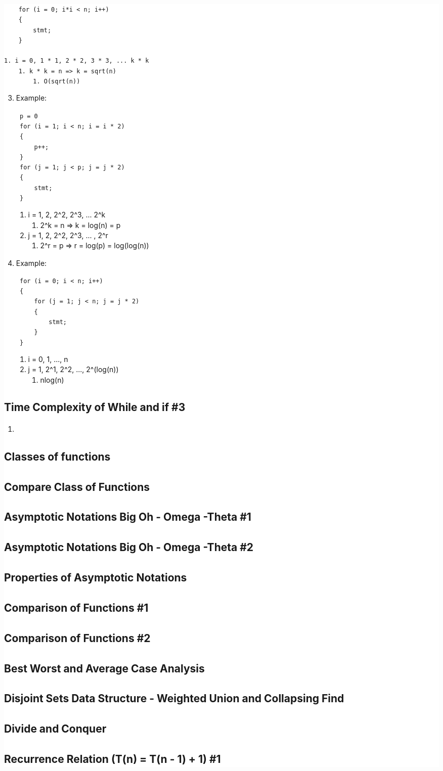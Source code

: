 		for (i = 0; i*i < n; i++)
		{
			stmt;
		}

	1. i = 0, 1 * 1, 2 * 2, 3 * 3, ... k * k
		1. k * k = n => k = sqrt(n)
			1. O(sqrt(n))
3. Example:

		p = 0
		for (i = 1; i < n; i = i * 2)
		{
			p++;
		}
		for (j = 1; j < p; j = j * 2)
		{
			stmt;
		}

	1. i = 1, 2, 2^2, 2^3, ... 2^k
		1. 2^k = n => k = log(n) = p
	2. j = 1, 2, 2^2, 2^3, ... , 2^r
		1. 2^r = p => r = log(p) = log(log(n))
4. Example:

		for (i = 0; i < n; i++)
		{
			for (j = 1; j < n; j = j * 2)
			{
				stmt;
			}
		}

	1. i = 0, 1, ..., n
	2. j = 1, 2^1, 2^2, ..., 2^(log(n))
		1. nlog(n)

## Time Complexity of While and if #3 ##
1. 

## Classes of functions ##
## Compare Class of Functions ##
## Asymptotic Notations Big Oh - Omega -Theta #1 ##
## Asymptotic Notations Big Oh - Omega -Theta #2 ##
## Properties of Asymptotic Notations ##
## Comparison of Functions #1 ##
## Comparison of Functions #2 ##
## Best Worst and Average Case Analysis ##
## Disjoint Sets Data Structure - Weighted Union and Collapsing Find ##
## Divide and Conquer ##
## Recurrence Relation (T(n) = T(n - 1) + 1) #1 ##